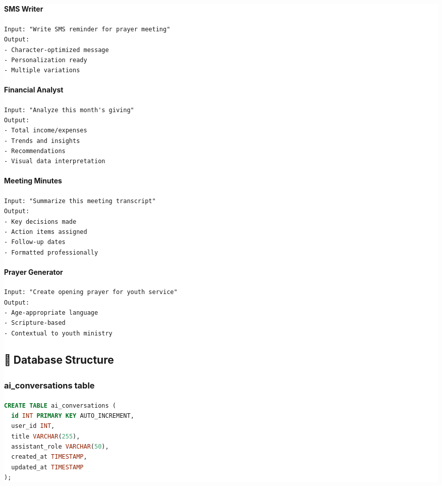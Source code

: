 #### SMS Writer
```
Input: "Write SMS reminder for prayer meeting"
Output:
- Character-optimized message
- Personalization ready
- Multiple variations
```

#### Financial Analyst
```
Input: "Analyze this month's giving"
Output:
- Total income/expenses
- Trends and insights
- Recommendations
- Visual data interpretation
```

#### Meeting Minutes
```
Input: "Summarize this meeting transcript"
Output:
- Key decisions made
- Action items assigned
- Follow-up dates
- Formatted professionally
```

#### Prayer Generator
```
Input: "Create opening prayer for youth service"
Output:
- Age-appropriate language
- Scripture-based
- Contextual to youth ministry
```

## 💾 Database Structure

### ai_conversations table
```sql
CREATE TABLE ai_conversations (
  id INT PRIMARY KEY AUTO_INCREMENT,
  user_id INT,
  title VARCHAR(255),
  assistant_role VARCHAR(50),
  created_at TIMESTAMP,
  updated_at TIMESTAMP
);
```
